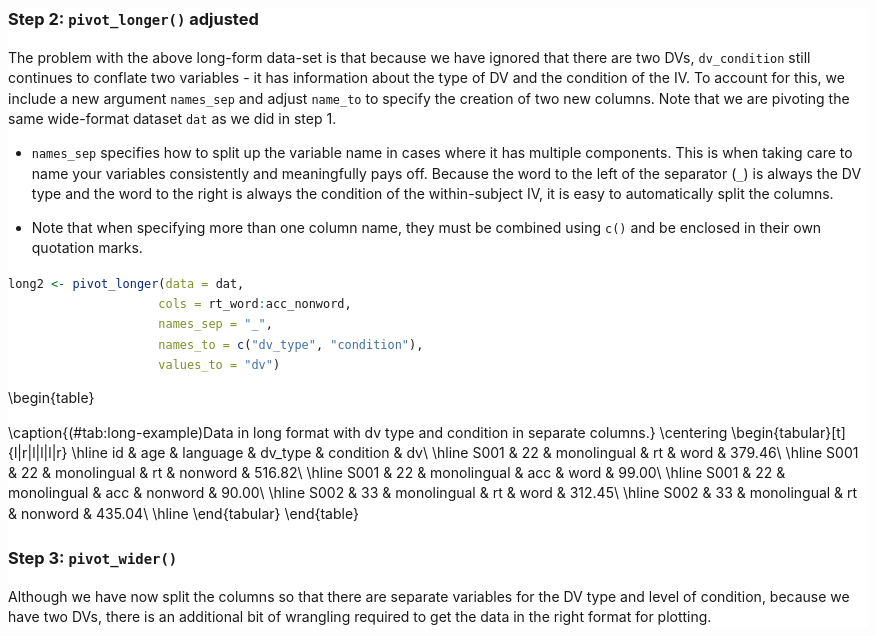 
### Step 2: `pivot_longer()` adjusted

The problem with the above long-form data-set is that because we have ignored that there are two DVs, `dv_condition` still continues to conflate two variables - it has information about the type of DV and the condition of the IV. To account for this, we include a new argument `names_sep` and adjust `name_to` to specify the creation of two new columns. Note that we are pivoting the same wide-format dataset `dat` as we did in step 1.

-   `names_sep` specifies how to split up the variable name in cases where it has multiple components. This is when taking care to name your variables consistently and meaningfully pays off. Because the word to the left of the separator (`_`) is always the DV type and the word to the right is always the condition of the within-subject IV, it is easy to automatically split the columns.

- Note that when specifying more than one column name, they must be combined using `c()` and be enclosed in their own quotation marks. 


```r
long2 <- pivot_longer(data = dat, 
                     cols = rt_word:acc_nonword, 
                     names_sep = "_", 
                     names_to = c("dv_type", "condition"),
                     values_to = "dv")
```


\begin{table}

\caption{(\#tab:long-example)Data in long format with dv type and condition in separate columns.}
\centering
\begin{tabular}[t]{l|r|l|l|l|r}
\hline
id & age & language & dv\_type & condition & dv\\
\hline
S001 & 22 & monolingual & rt & word & 379.46\\
\hline
S001 & 22 & monolingual & rt & nonword & 516.82\\
\hline
S001 & 22 & monolingual & acc & word & 99.00\\
\hline
S001 & 22 & monolingual & acc & nonword & 90.00\\
\hline
S002 & 33 & monolingual & rt & word & 312.45\\
\hline
S002 & 33 & monolingual & rt & nonword & 435.04\\
\hline
\end{tabular}
\end{table}

### Step 3: `pivot_wider()`

Although we have now split the columns so that there are separate variables for the DV type and level of condition, because we have two DVs, there is an additional bit of wrangling required to get the data in the right format for plotting. 


[^ch1-1]: The power of R is that it is extendable and open source - put simply, if a function doesn't exist or is difficult to use, anyone can create a new **package** that contains data and code to allow you to perform new tasks. You may find it helpful to think of packages as additional apps that you need to download separately to extend the functionality beyond what comes with "Base R".
[^ch1-2]: Because there are so many different ways to achieve the same thing in R, when Googling for help with R, it is useful to append the name of the package or approach you are using, e.g., "how to make a histogram ggplot2".
[^ch1-3]: If your data use a missing value like `NA` or `999`, you can indicate this in the `na` argument of `read_csv()` when you read in your data. For example, `read_csv("data.csv", na = c("", "NA", 999))` allows you to use blank cells `""`, the letters `"NA"`, and the number `999` as missing values.
[^3]: In this tutorial we have chosen to gloss over the data processing steps that must occur to get from the raw data to aggregated values. This type of processing requires a more extensive tutorial than we can provide in the current paper. More importantly, it is still possible to use R for data visualisation having done the preparatory steps using existing workflows in Excel and SPSS, so long as the file is saved/exported as a `.csv` file. We bypass these initial steps and focus on tangible outputs that may then encourage further mastery of reproducible methods. Collectively we tend to call the steps for reshaping data and for processing raw data or for getting data ready to use statistical functions "wrangling".
[^4]: That is to say, if you are new to R, know that many before you have struggled with this conceptual shift - it does get better, it just takes time and your preferred choice of cursing.